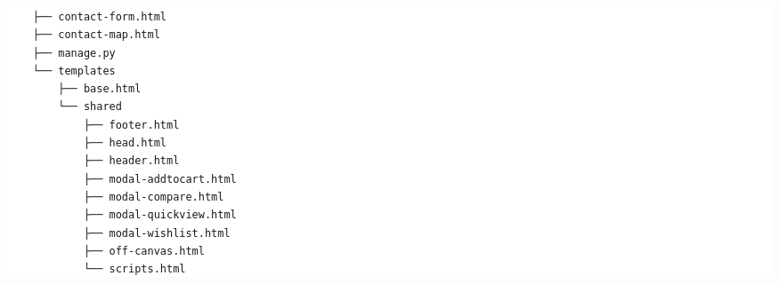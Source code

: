         ├── contact-form.html
        ├── contact-map.html
        ├── manage.py
        └── templates
            ├── base.html
            └── shared
                ├── footer.html
                ├── head.html
                ├── header.html
                ├── modal-addtocart.html
                ├── modal-compare.html
                ├── modal-quickview.html
                ├── modal-wishlist.html
                ├── off-canvas.html
                └── scripts.html